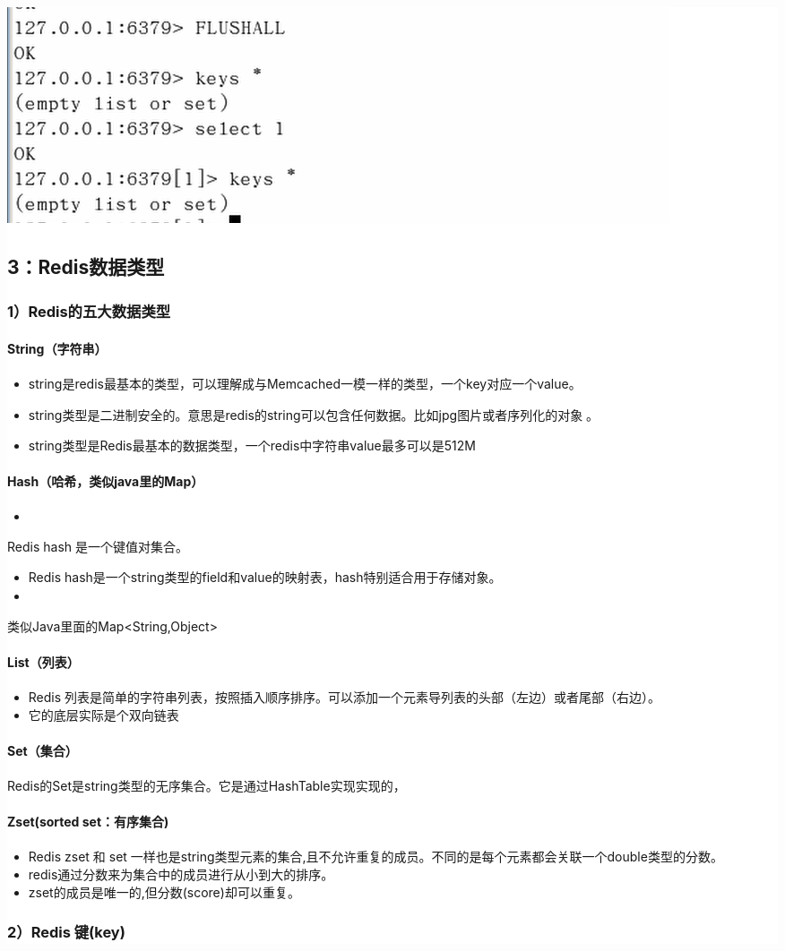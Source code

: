 ![image-20200402072004434](images/image-20200402072004434.png)

## 3：Redis数据类型

### 1）Redis的五大数据类型

#### String（字符串）

- string是redis最基本的类型，可以理解成与Memcached一模一样的类型，一个key对应一个value。

- string类型是二进制安全的。意思是redis的string可以包含任何数据。比如jpg图片或者序列化的对象 。

- string类型是Redis最基本的数据类型，一个redis中字符串value最多可以是512M

#### Hash（哈希，类似java里的Map）

-
Redis hash 是一个键值对集合。
- Redis hash是一个string类型的field和value的映射表，hash特别适合用于存储对象。
-
类似Java里面的Map<String,Object>

#### List（列表）

- Redis 列表是简单的字符串列表，按照插入顺序排序。可以添加一个元素导列表的头部（左边）或者尾部（右边）。
- 它的底层实际是个双向链表

#### Set（集合）

Redis的Set是string类型的无序集合。它是通过HashTable实现实现的，

#### Zset(sorted set：有序集合)

- Redis zset 和 set 一样也是string类型元素的集合,且不允许重复的成员。不同的是每个元素都会关联一个double类型的分数。
- redis通过分数来为集合中的成员进行从小到大的排序。
- zset的成员是唯一的,但分数(score)却可以重复。

### 2）Redis 键(key)
